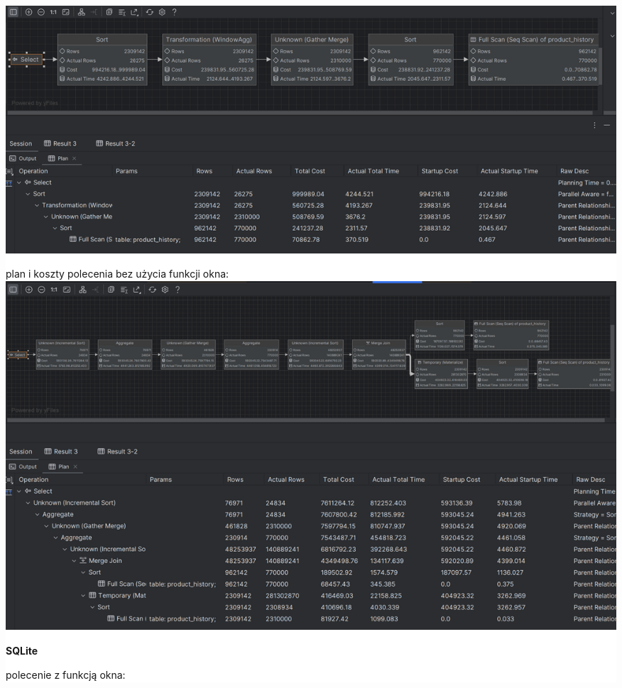 ![alt text](image-18.png)

plan i koszty polecenia  bez użycia funkcji okna:
![alt text](image-19.png)

**SQLite**

polecenie z funkcją okna: